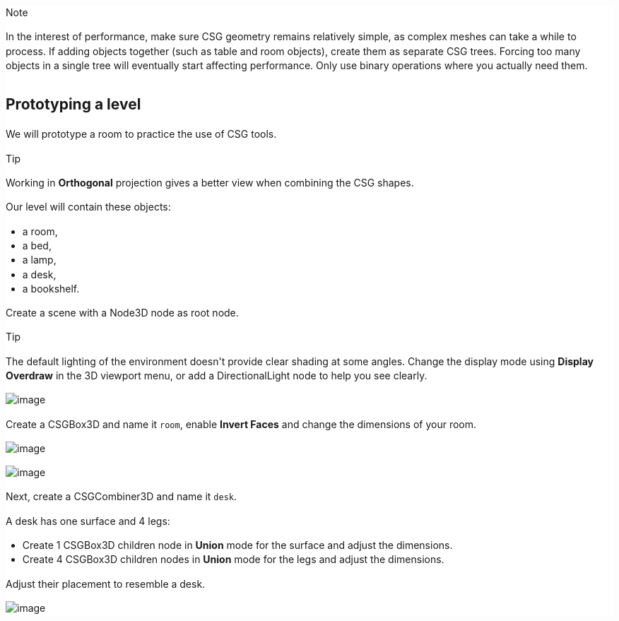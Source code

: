 Note

In the interest of performance, make sure CSG geometry remains
relatively simple, as complex meshes can take a while to process. If
adding objects together (such as table and room objects), create them as
separate CSG trees. Forcing too many objects in a single tree will
eventually start affecting performance. Only use binary operations where
you actually need them.

## Prototyping a level

We will prototype a room to practice the use of CSG tools.

Tip

Working in **Orthogonal** projection gives a better view when combining
the CSG shapes.

Our level will contain these objects:

-   a room,
-   a bed,
-   a lamp,
-   a desk,
-   a bookshelf.

Create a scene with a Node3D node as root node.

Tip

The default lighting of the environment doesn't provide clear shading at
some angles. Change the display mode using **Display Overdraw** in the
3D viewport menu, or add a DirectionalLight node to help you see
clearly.

![image](img/csg_overdraw.png)

Create a CSGBox3D and name it `room`, enable **Invert Faces** and change
the dimensions of your room.

![image](img/csg_room.png)

![image](img/csg_room_invert.png)

Next, create a CSGCombiner3D and name it `desk`.

A desk has one surface and 4 legs:

-   Create 1 CSGBox3D children node in **Union** mode for the surface
    and adjust the dimensions.
-   Create 4 CSGBox3D children nodes in **Union** mode for the legs and
    adjust the dimensions.

Adjust their placement to resemble a desk.

![image](img/csg_desk.png)
